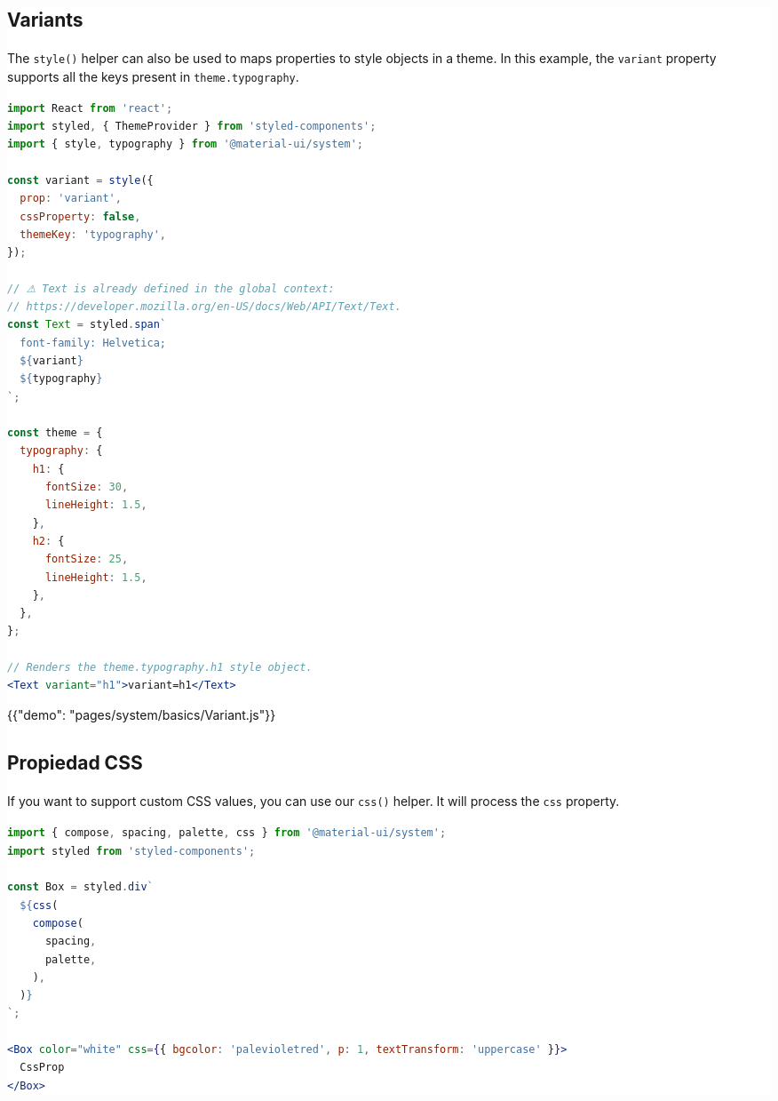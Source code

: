 ## Variants

The `style()` helper can also be used to maps properties to style objects in a theme. In this example, the `variant` property supports all the keys present in `theme.typography`.

```jsx
import React from 'react';
import styled, { ThemeProvider } from 'styled-components';
import { style, typography } from '@material-ui/system';

const variant = style({
  prop: 'variant',
  cssProperty: false,
  themeKey: 'typography',
});

// ⚠ Text is already defined in the global context:
// https://developer.mozilla.org/en-US/docs/Web/API/Text/Text.
const Text = styled.span`
  font-family: Helvetica;
  ${variant}
  ${typography}
`;

const theme = {
  typography: {
    h1: {
      fontSize: 30,
      lineHeight: 1.5,
    },
    h2: {
      fontSize: 25,
      lineHeight: 1.5,
    },
  },
};

// Renders the theme.typography.h1 style object.
<Text variant="h1">variant=h1</Text>
```

{{"demo": "pages/system/basics/Variant.js"}}

## Propiedad CSS

If you want to support custom CSS values, you can use our `css()` helper. It will process the `css` property.

```jsx
import { compose, spacing, palette, css } from '@material-ui/system';
import styled from 'styled-components';

const Box = styled.div`
  ${css(
    compose(
      spacing,
      palette,
    ),
  )}
`;

<Box color="white" css={{ bgcolor: 'palevioletred', p: 1, textTransform: 'uppercase' }}>
  CssProp
</Box>
```